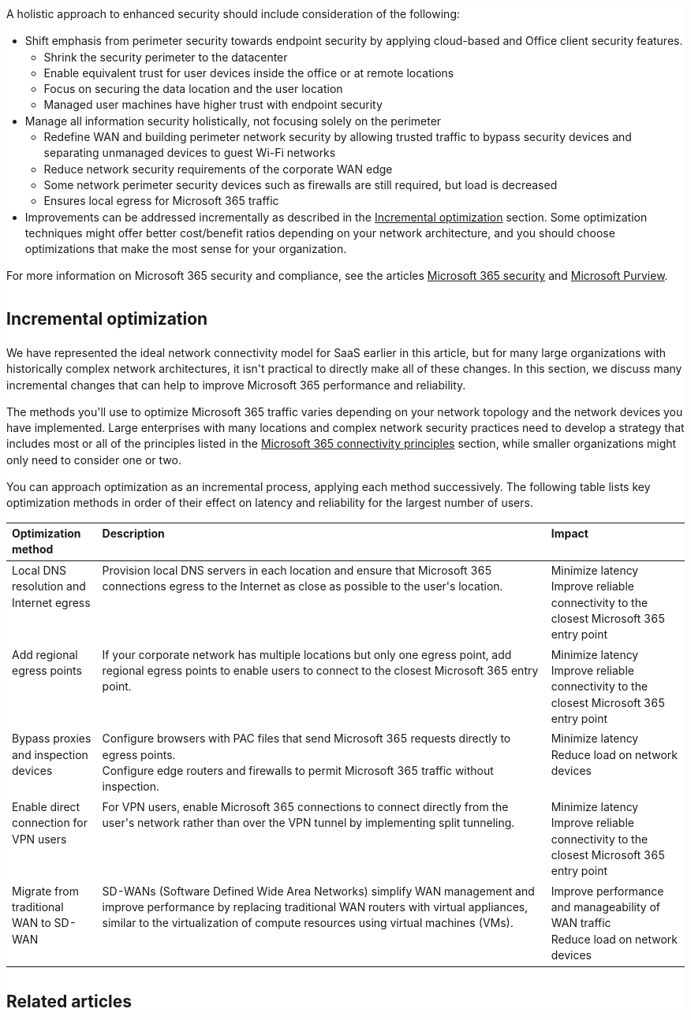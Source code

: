 A holistic approach to enhanced security should include consideration of the following:
  
- Shift emphasis from perimeter security towards endpoint security by applying cloud-based and Office client security features.
  - Shrink the security perimeter to the datacenter
  - Enable equivalent trust for user devices inside the office or at remote locations
  - Focus on securing the data location and the user location
  - Managed user machines have higher trust with endpoint security
- Manage all information security holistically, not focusing solely on the perimeter
  - Redefine WAN and building perimeter network security by allowing trusted traffic to bypass security devices and separating unmanaged devices to guest Wi-Fi networks
  - Reduce network security requirements of the corporate WAN edge
  - Some network perimeter security devices such as firewalls are still required, but load is decreased
  - Ensures local egress for Microsoft 365 traffic
- Improvements can be addressed incrementally as described in the [Incremental optimization](microsoft-365-network-connectivity-principles.md#BKMK_IncOpt) section. Some optimization techniques might offer better cost/benefit ratios depending on your network architecture, and you should choose optimizations that make the most sense for your organization.

For more information on Microsoft 365 security and compliance, see the articles [Microsoft 365 security](../security/index.yml) and [Microsoft Purview](../compliance/index.yml).
  
## Incremental optimization
<a name="BKMK_IncOpt"> </a>

We have represented the ideal network connectivity model for SaaS earlier in this article, but for many large organizations with historically complex network architectures, it isn't practical to directly make all of these changes. In this section, we discuss many incremental changes that can help to improve Microsoft 365 performance and reliability.
  
The methods you'll use to optimize Microsoft 365 traffic varies depending on your network topology and the network devices you have implemented. Large enterprises with many locations and complex network security practices need to develop a strategy that includes most or all of the principles listed in the [Microsoft 365 connectivity principles](microsoft-365-network-connectivity-principles.md#BKMK_Principles) section, while smaller organizations might only need to consider one or two.
  
You can approach optimization as an incremental process, applying each method successively. The following table lists key optimization methods in order of their effect on latency and reliability for the largest number of users.
  
| Optimization method | Description | Impact |
|:-----|:-----|:-----|
|Local DNS resolution and Internet egress |Provision local DNS servers in each location and ensure that Microsoft 365 connections egress to the Internet as close as possible to the user's location. | Minimize latency  <br/>  Improve reliable connectivity to the closest Microsoft 365 entry point |
|Add regional egress points |If your corporate network has multiple locations but only one egress point, add regional egress points to enable users to connect to the closest Microsoft 365 entry point. | Minimize latency  <br/>  Improve reliable connectivity to the closest Microsoft 365 entry point |
|Bypass proxies and inspection devices |Configure browsers with PAC files that send Microsoft 365 requests directly to egress points.  <br/> Configure edge routers and firewalls to permit Microsoft 365 traffic without inspection. | Minimize latency  <br/>  Reduce load on network devices |
|Enable direct connection for VPN users |For VPN users, enable Microsoft 365 connections to connect directly from the user's network rather than over the VPN tunnel by implementing split tunneling. | Minimize latency  <br/>  Improve reliable connectivity to the closest Microsoft 365 entry point |
|Migrate from traditional WAN to SD-WAN |SD-WANs (Software Defined Wide Area Networks) simplify WAN management and improve performance by replacing traditional WAN routers with virtual appliances, similar to the virtualization of compute resources using virtual machines (VMs). | Improve performance and manageability of WAN traffic  <br/>  Reduce load on network devices |

## Related articles
